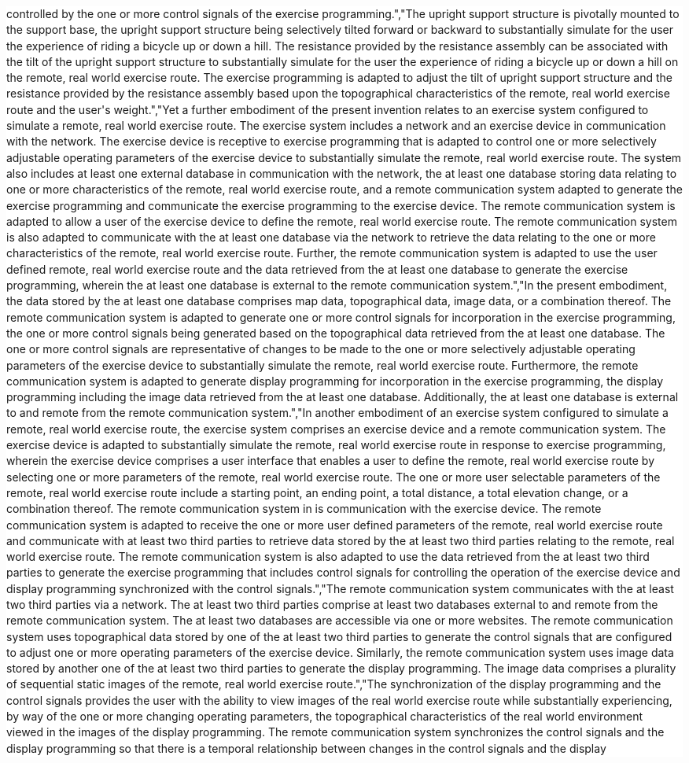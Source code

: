controlled by the one or more control signals of the exercise programming.","The upright support structure is pivotally mounted to the support base, the upright support structure being selectively tilted forward or backward to substantially simulate for the user the experience of riding a bicycle up or down a hill. The resistance provided by the resistance assembly can be associated with the tilt of the upright support structure to substantially simulate for the user the experience of riding a bicycle up or down a hill on the remote, real world exercise route. The exercise programming is adapted to adjust the tilt of upright support structure and the resistance provided by the resistance assembly based upon the topographical characteristics of the remote, real world exercise route and the user's weight.","Yet a further embodiment of the present invention relates to an exercise system configured to simulate a remote, real world exercise route. The exercise system includes a network and an exercise device in communication with the network. The exercise device is receptive to exercise programming that is adapted to control one or more selectively adjustable operating parameters of the exercise device to substantially simulate the remote, real world exercise route. The system also includes at least one external database in communication with the network, the at least one database storing data relating to one or more characteristics of the remote, real world exercise route, and a remote communication system adapted to generate the exercise programming and communicate the exercise programming to the exercise device. The remote communication system is adapted to allow a user of the exercise device to define the remote, real world exercise route. The remote communication system is also adapted to communicate with the at least one database via the network to retrieve the data relating to the one or more characteristics of the remote, real world exercise route. Further, the remote communication system is adapted to use the user defined remote, real world exercise route and the data retrieved from the at least one database to generate the exercise programming, wherein the at least one database is external to the remote communication system.","In the present embodiment, the data stored by the at least one database comprises map data, topographical data, image data, or a combination thereof. The remote communication system is adapted to generate one or more control signals for incorporation in the exercise programming, the one or more control signals being generated based on the topographical data retrieved from the at least one database. The one or more control signals are representative of changes to be made to the one or more selectively adjustable operating parameters of the exercise device to substantially simulate the remote, real world exercise route. Furthermore, the remote communication system is adapted to generate display programming for incorporation in the exercise programming, the display programming including the image data retrieved from the at least one database. Additionally, the at least one database is external to and remote from the remote communication system.","In another embodiment of an exercise system configured to simulate a remote, real world exercise route, the exercise system comprises an exercise device and a remote communication system. The exercise device is adapted to substantially simulate the remote, real world exercise route in response to exercise programming, wherein the exercise device comprises a user interface that enables a user to define the remote, real world exercise route by selecting one or more parameters of the remote, real world exercise route. The one or more user selectable parameters of the remote, real world exercise route include a starting point, an ending point, a total distance, a total elevation change, or a combination thereof. The remote communication system in is communication with the exercise device. The remote communication system is adapted to receive the one or more user defined parameters of the remote, real world exercise route and communicate with at least two third parties to retrieve data stored by the at least two third parties relating to the remote, real world exercise route. The remote communication system is also adapted to use the data retrieved from the at least two third parties to generate the exercise programming that includes control signals for controlling the operation of the exercise device and display programming synchronized with the control signals.","The remote communication system communicates with the at least two third parties via a network. The at least two third parties comprise at least two databases external to and remote from the remote communication system. The at least two databases are accessible via one or more websites. The remote communication system uses topographical data stored by one of the at least two third parties to generate the control signals that are configured to adjust one or more operating parameters of the exercise device. Similarly, the remote communication system uses image data stored by another one of the at least two third parties to generate the display programming. The image data comprises a plurality of sequential static images of the remote, real world exercise route.","The synchronization of the display programming and the control signals provides the user with the ability to view images of the real world exercise route while substantially experiencing, by way of the one or more changing operating parameters, the topographical characteristics of the real world environment viewed in the images of the display programming. The remote communication system synchronizes the control signals and the display programming so that there is a temporal relationship between changes in the control signals and the display